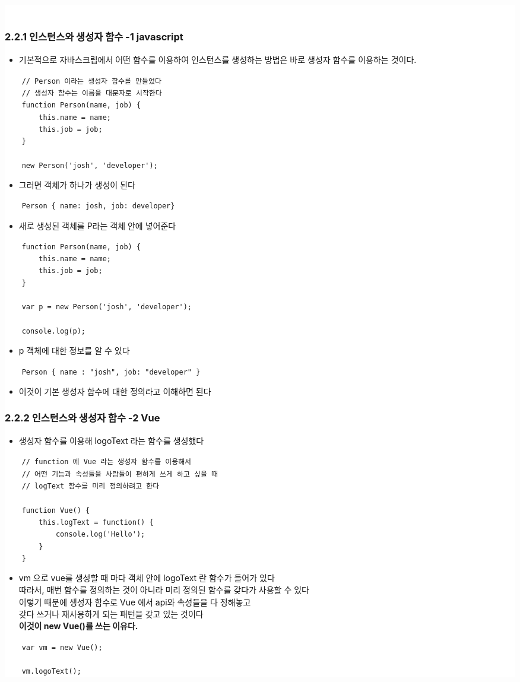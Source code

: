 <br />

### 2.2.1 인스턴스와 생성자 함수 -1 javascript
- 기본적으로 자바스크립에서 어떤 함수를 이용하여 인스턴스를 생성하는 방법은 바로 생성자 함수를 이용하는 것이다.
```
    // Person 이라는 생성자 함수를 만들었다
    // 생성자 함수는 이름을 대문자로 시작한다
    function Person(name, job) {
        this.name = name;
        this.job = job;
    }

    new Person('josh', 'developer');
```
- 그러면 객체가 하나가 생성이 된다
```
    Person { name: josh, job: developer}
```
- 새로 생성된 객체를 P라는 객체 안에 넣어준다
```
    function Person(name, job) {
        this.name = name;
        this.job = job;
    }

    var p = new Person('josh', 'developer');

    console.log(p);
```
- p 객체에 대한 정보를 알 수 있다
```
    Person { name : "josh", job: "developer" }
```
- 이것이 기본 생성자 함수에 대한 정의라고 이해하면 된다

### 2.2.2 인스턴스와 생성자 함수 -2 Vue
- 생성자 함수를 이용해 logoText 라는 함수를 생성했다
```
    // function 에 Vue 라는 생성자 함수를 이용해서
    // 어떤 기능과 속성들을 사람들이 편하게 쓰게 하고 싶을 때
    // logText 함수를 미리 정의하려고 한다

    function Vue() {
        this.logText = function() {
            console.log('Hello');
        }
    }
```
- vm 으로 vue를 생성할 때 마다 객체 안에 logoText 란 함수가 들어가 있다<br />
따라서, 매번 함수를 정의하는 것이 아니라 미리 정의된 함수를 갖다가 사용할 수 있다<br />
이렇기 때문에 생성자 함수로 Vue 에서 api와 속성들을 다 정해놓고<br />
갖다 쓰거나 재사용하게 되는 패턴을 갖고 있는 것이다<br />
**이것이 new Vue()를 쓰는 이유다.**
```
    var vm = new Vue();

    vm.logoText();
```

